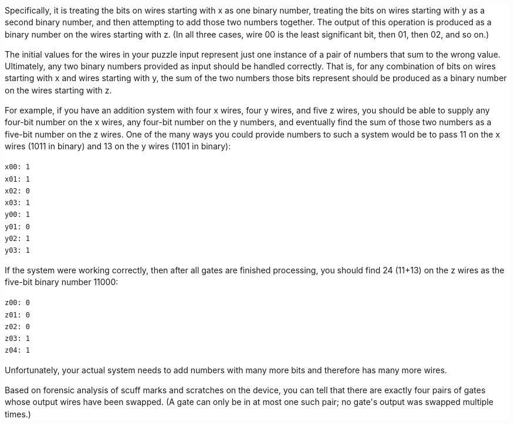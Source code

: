 Specifically, it is treating the bits on wires starting with x as one binary number, treating the bits on wires starting
with y as a second binary number, and then attempting to add those two numbers together. The output of this operation is
produced as a binary number on the wires starting with z. (In all three cases, wire 00 is the least significant bit,
then 01, then 02, and so on.)

The initial values for the wires in your puzzle input represent just one instance of a pair of numbers that sum to the
wrong value. Ultimately, any two binary numbers provided as input should be handled correctly. That is, for any
combination of bits on wires starting with x and wires starting with y, the sum of the two numbers those bits represent
should be produced as a binary number on the wires starting with z.

For example, if you have an addition system with four x wires, four y wires, and five z wires, you should be able to
supply any four-bit number on the x wires, any four-bit number on the y numbers, and eventually find the sum of those
two numbers as a five-bit number on the z wires. One of the many ways you could provide numbers to such a system would
be to pass 11 on the x wires (1011 in binary) and 13 on the y wires (1101 in binary):

```
x00: 1
x01: 1
x02: 0
x03: 1
y00: 1
y01: 0
y02: 1
y03: 1
```

If the system were working correctly, then after all gates are finished processing, you should find 24 (11+13) on the z
wires as the five-bit binary number 11000:

```
z00: 0
z01: 0
z02: 0
z03: 1
z04: 1
```

Unfortunately, your actual system needs to add numbers with many more bits and therefore has many more wires.

Based on forensic analysis of scuff marks and scratches on the device, you can tell that there are exactly four pairs of
gates whose output wires have been swapped. (A gate can only be in at most one such pair; no gate's output was swapped
multiple times.)

